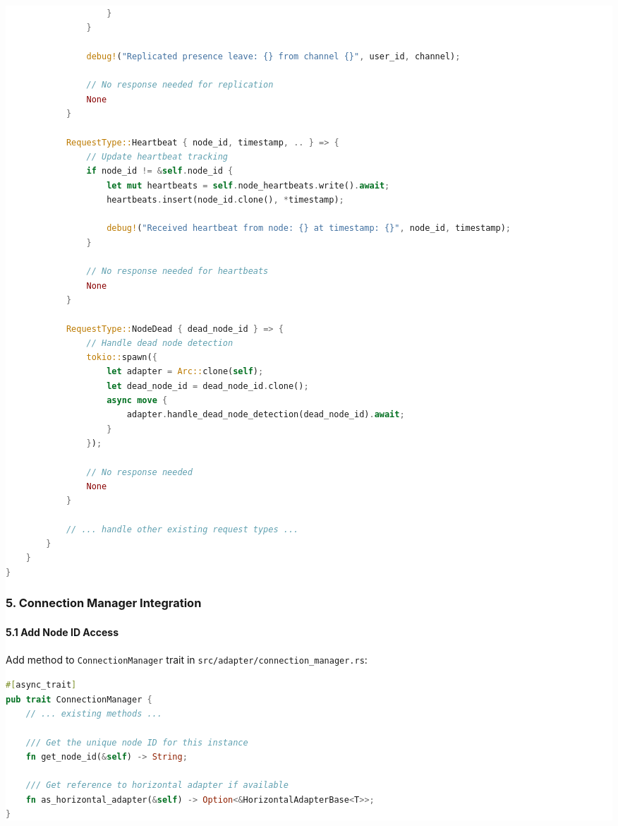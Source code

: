 ```rust
                    }
                }
                
                debug!("Replicated presence leave: {} from channel {}", user_id, channel);
                
                // No response needed for replication
                None
            }
            
            RequestType::Heartbeat { node_id, timestamp, .. } => {
                // Update heartbeat tracking
                if node_id != &self.node_id {
                    let mut heartbeats = self.node_heartbeats.write().await;
                    heartbeats.insert(node_id.clone(), *timestamp);
                    
                    debug!("Received heartbeat from node: {} at timestamp: {}", node_id, timestamp);
                }
                
                // No response needed for heartbeats
                None
            }
            
            RequestType::NodeDead { dead_node_id } => {
                // Handle dead node detection
                tokio::spawn({
                    let adapter = Arc::clone(self);
                    let dead_node_id = dead_node_id.clone();
                    async move {
                        adapter.handle_dead_node_detection(dead_node_id).await;
                    }
                });
                
                // No response needed
                None
            }
            
            // ... handle other existing request types ...
        }
    }
}
```

### 5. Connection Manager Integration

#### 5.1 Add Node ID Access

Add method to `ConnectionManager` trait in `src/adapter/connection_manager.rs`:

```rust
#[async_trait]
pub trait ConnectionManager {
    // ... existing methods ...
    
    /// Get the unique node ID for this instance
    fn get_node_id(&self) -> String;
    
    /// Get reference to horizontal adapter if available
    fn as_horizontal_adapter(&self) -> Option<&HorizontalAdapterBase<T>>;
}
```
